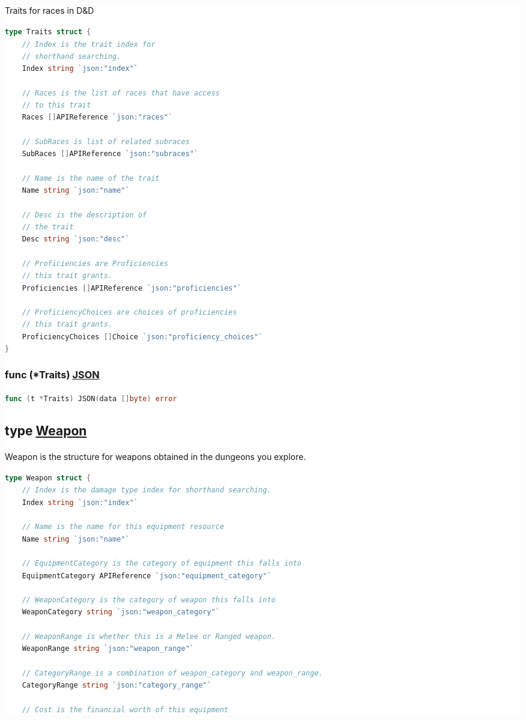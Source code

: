 Traits for races in D&D

```go
type Traits struct {
    // Index is the trait index for
    // shorthand searching.
    Index string `json:"index"`

    // Races is the list of races that have access
    // to this trait
    Races []APIReference `json:"races"`

    // SubRaces is list of related subraces
    SubRaces []APIReference `json:"subraces"`

    // Name is the name of the trait
    Name string `json:"name"`

    // Desc is the description of
    // the trait
    Desc string `json:"desc"`

    // Proficiencies are Proficiencies
    // this trait grants.
    Proficiencies []APIReference `json:"proficiencies"`

    // ProficiencyChoices are choices of proficiencies
    // this trait grants.
    ProficiencyChoices []Choice `json:"proficiency_choices"`
}
```

### func \(\*Traits\) [JSON](<https://github.com/brittonhayes/dnd/blob/main/models/races.go#L142>)

```go
func (t *Traits) JSON(data []byte) error
```

## type [Weapon](<https://github.com/brittonhayes/dnd/blob/main/models/equipment.go#L21-L62>)

Weapon is the structure for weapons obtained in the dungeons you explore\.

```go
type Weapon struct {
    // Index is the damage type index for shorthand searching.
    Index string `json:"index"`

    // Name is the name for this equipment resource
    Name string `json:"name"`

    // EquipmentCategory is the category of equipment this falls into
    EquipmentCategory APIReference `json:"equipment_category"`

    // WeaponCategory is the category of weapon this falls into
    WeaponCategory string `json:"weapon_category"`

    // WeaponRange is whether this is a Melee or Ranged weapon.
    WeaponRange string `json:"weapon_range"`

    // CategoryRange is a combination of weapon_category and weapon_range.
    CategoryRange string `json:"category_range"`

    // Cost is the financial worth of this equipment
```